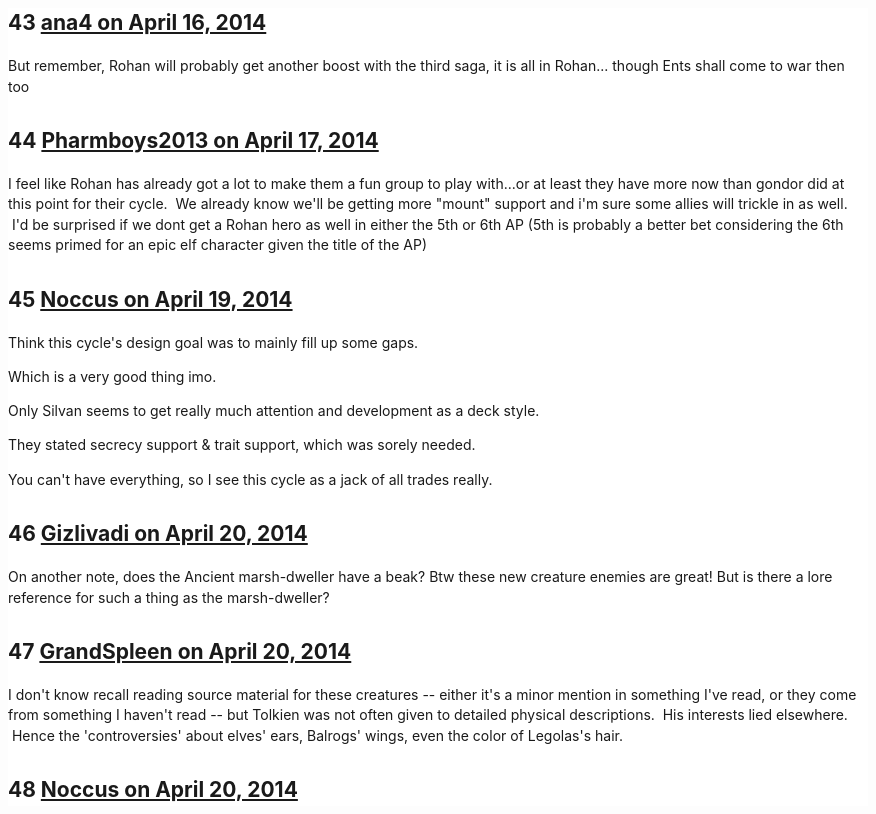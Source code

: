 ## 43 [ana4 on April 16, 2014](https://community.fantasyflightgames.com/topic/103870-the-nin-in-eilph/?do=findComment&comment=1051479)

But remember, Rohan will probably get another boost with the third saga, it is all in Rohan... though Ents shall come to war then too

## 44 [Pharmboys2013 on April 17, 2014](https://community.fantasyflightgames.com/topic/103870-the-nin-in-eilph/?do=findComment&comment=1052120)

I feel like Rohan has already got a lot to make them a fun group to play with...or at least they have more now than gondor did at this point for their cycle.  We already know we'll be getting more "mount" support and i'm sure some allies will trickle in as well.  I'd be surprised if we dont get a Rohan hero as well in either the 5th or 6th AP (5th is probably a better bet considering the 6th seems primed for an epic elf character given the title of the AP)

## 45 [Noccus on April 19, 2014](https://community.fantasyflightgames.com/topic/103870-the-nin-in-eilph/?do=findComment&comment=1054696)

Think this cycle's design goal was to mainly fill up some gaps.

Which is a very good thing imo.

Only Silvan seems to get really much attention and development as a deck style.

They stated secrecy support & trait support, which was sorely needed.

You can't have everything, so I see this cycle as a jack of all trades really.

## 46 [Gizlivadi on April 20, 2014](https://community.fantasyflightgames.com/topic/103870-the-nin-in-eilph/?do=findComment&comment=1055651)

On another note, does the Ancient marsh-dweller have a beak? Btw these new creature enemies are great! But is there a lore reference for such a thing as the marsh-dweller? 

## 47 [GrandSpleen on April 20, 2014](https://community.fantasyflightgames.com/topic/103870-the-nin-in-eilph/?do=findComment&comment=1055681)

I don't know recall reading source material for these creatures -- either it's a minor mention in something I've read, or they come from something I haven't read -- but Tolkien was not often given to detailed physical descriptions.  His interests lied elsewhere.  Hence the 'controversies' about elves' ears, Balrogs' wings, even the color of Legolas's hair.

## 48 [Noccus on April 20, 2014](https://community.fantasyflightgames.com/topic/103870-the-nin-in-eilph/?do=findComment&comment=1055798)
